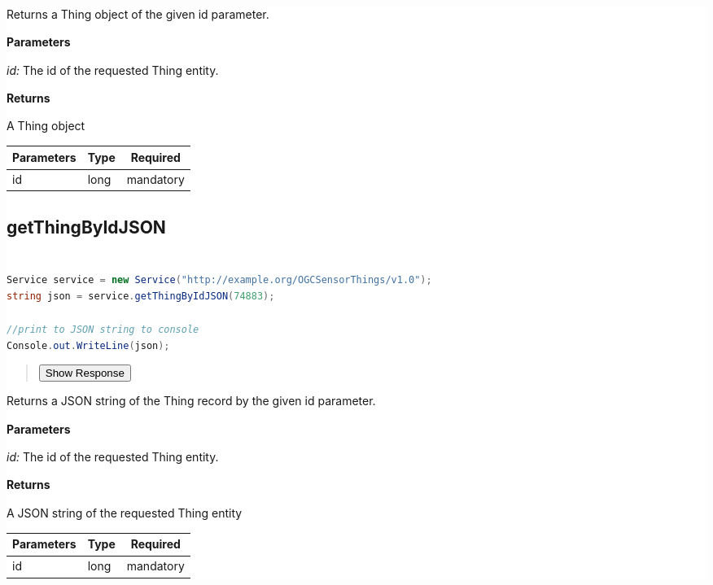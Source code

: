 Returns a Thing object of the given id parameter.

**Parameters**

*id:* The id of the requested Thing entity.

**Returns**

A Thing object

Parameters | Type | Required
-------------- | -------------- | --------------
id | long | mandatory


## getThingByIdJSON

```csharp

Service service = new Service("http://example.org/OGCSensorThings/v1.0");
string json = service.getThingByIdJSON(74883); 

//print to JSON string to console
Console.out.WriteLine(json);

```

><button id="btn" onclick="show('#thingExample10')">Show Response</button><div id="thingExample10" class="exampleStyle" style="display: none;">
{<span class="textIndent"><br>
  "@iot.selfLink": "http://example.org/OGCSensorThings/v1.0/Things(74883)",<br>
  "Datastreams@iot.navigationLink": "../Things(74883)/Datastreams",<br>
  "@iot.id": 74883,<br>
  "description": "Thermostate of the office",<br>
  "Locations@iot.navigationLink": "../Things(74883)/Locations",<br>
  "properties": {},<br>
  "HistoricalLocations@iot.navigationLink": "../Things(74883)/HistoricalLocations"</span>
}</div>

Returns a JSON string of the Thing record by the given id parameter.

**Parameters**

*id:* The id of the requested Thing entity.

**Returns**

A JSON string of the requested Thing entity

Parameters | Type | Required
-------------- | -------------- | --------------
id | long | mandatory
